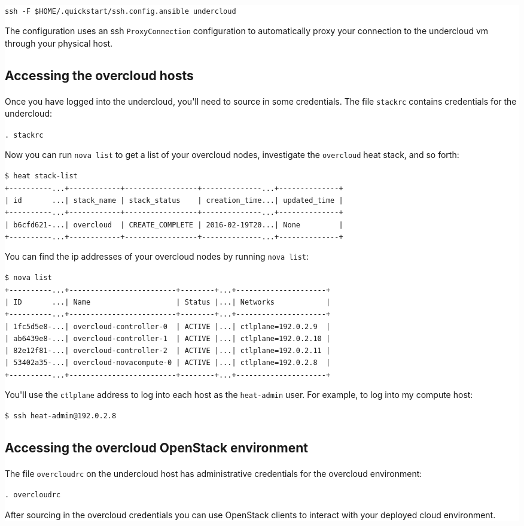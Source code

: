     ssh -F $HOME/.quickstart/ssh.config.ansible undercloud

The configuration uses an ssh `ProxyConnection` configuration to
automatically proxy your connection to the undercloud vm through your
physical host.

## Accessing the overcloud hosts

Once you have logged into the undercloud, you'll need to source in
some credentials.  The file `stackrc` contains credentials for the
undercloud:

    . stackrc

Now you can run `nova list` to get a list of your overcloud nodes,
investigate the `overcloud` heat stack, and so forth:

    $ heat stack-list
    +----------...+------------+-----------------+--------------...+--------------+
    | id       ...| stack_name | stack_status    | creation_time...| updated_time |
    +----------...+------------+-----------------+--------------...+--------------+
    | b6cfd621-...| overcloud  | CREATE_COMPLETE | 2016-02-19T20...| None         |
    +----------...+------------+-----------------+--------------...+--------------+

You can find the ip addresses of your overcloud nodes by running `nova
list`:

    $ nova list
    +----------...+-------------------------+--------+...+---------------------+
    | ID       ...| Name                    | Status |...| Networks            |
    +----------...+-------------------------+--------+...+---------------------+
    | 1fc5d5e8-...| overcloud-controller-0  | ACTIVE |...| ctlplane=192.0.2.9  |
    | ab6439e8-...| overcloud-controller-1  | ACTIVE |...| ctlplane=192.0.2.10 |
    | 82e12f81-...| overcloud-controller-2  | ACTIVE |...| ctlplane=192.0.2.11 |
    | 53402a35-...| overcloud-novacompute-0 | ACTIVE |...| ctlplane=192.0.2.8  |
    +----------...+-------------------------+--------+...+---------------------+

You'll use the `ctlplane` address to log into each host as the
`heat-admin` user.  For example, to log into my compute host:

    $ ssh heat-admin@192.0.2.8

## Accessing the overcloud OpenStack environment

The file `overcloudrc` on the undercloud host has administrative
credentials for the overcloud environment:

    . overcloudrc

After sourcing in the overcloud credentials you can use OpenStack
clients to interact with your deployed cloud environment.
